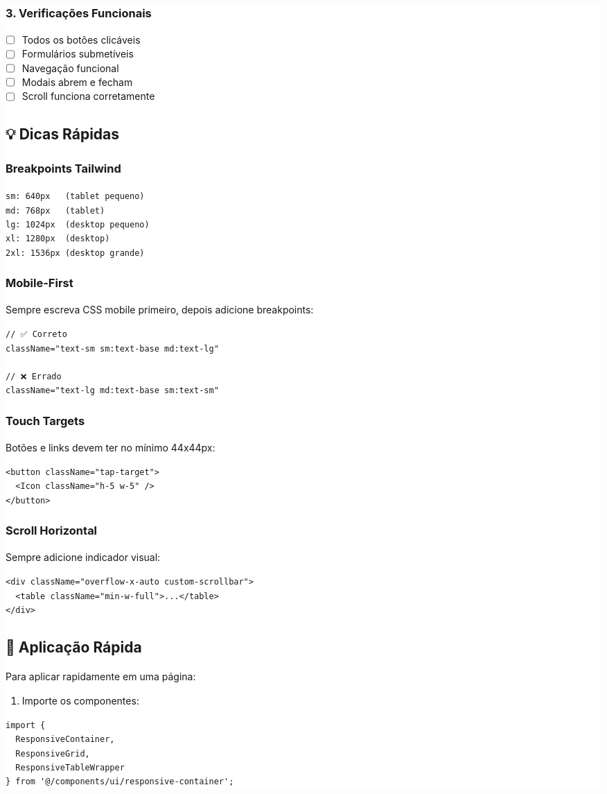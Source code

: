 ### 3. Verificações Funcionais
- [ ] Todos os botões clicáveis
- [ ] Formulários submetíveis
- [ ] Navegação funcional
- [ ] Modais abrem e fecham
- [ ] Scroll funciona corretamente

## 💡 Dicas Rápidas

### Breakpoints Tailwind
```
sm: 640px   (tablet pequeno)
md: 768px   (tablet)
lg: 1024px  (desktop pequeno)
xl: 1280px  (desktop)
2xl: 1536px (desktop grande)
```

### Mobile-First
Sempre escreva CSS mobile primeiro, depois adicione breakpoints:
```tsx
// ✅ Correto
className="text-sm sm:text-base md:text-lg"

// ❌ Errado
className="text-lg md:text-base sm:text-sm"
```

### Touch Targets
Botões e links devem ter no mínimo 44x44px:
```tsx
<button className="tap-target">
  <Icon className="h-5 w-5" />
</button>
```

### Scroll Horizontal
Sempre adicione indicador visual:
```tsx
<div className="overflow-x-auto custom-scrollbar">
  <table className="min-w-full">...</table>
</div>
```

## 🚀 Aplicação Rápida

Para aplicar rapidamente em uma página:

1. Importe os componentes:
```tsx
import {
  ResponsiveContainer,
  ResponsiveGrid,
  ResponsiveTableWrapper
} from '@/components/ui/responsive-container';
```
